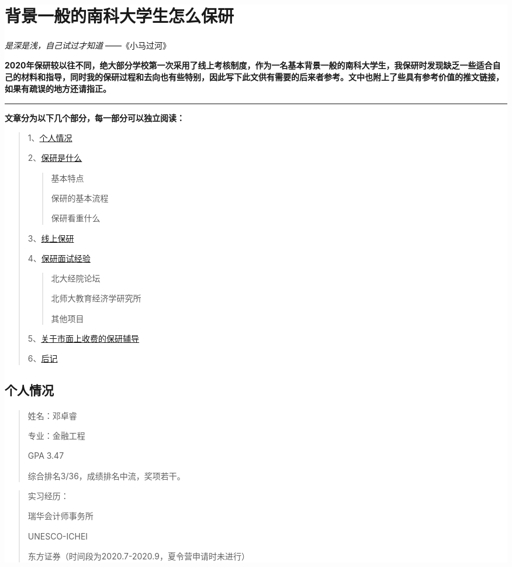 # 背景一般的南科大学生怎么保研

_是深是浅，自己试过才知道_ ——《小马过河》

**2020年保研较以往不同，绝大部分学校第一次采用了线上考核制度，作为一名基本背景一般的南科大学生，我保研时发现缺乏一些适合自己的材料和指导，同时我的保研过程和去向也有些特别，因此写下此文供有需要的后来者参考。文中也附上了些具有参考价值的推文链接，如果有疏误的地方还请指正。**

---

**文章分为以下几个部分，每一部分可以独立阅读：**

> 1、[个人情况](#个人情况)
>
> 2、[保研是什么](#保研)
>
> > 基本特点
> >
> > 保研的基本流程
> >
> > 保研看重什么
>
> 3、[线上保研](#线上保研)
>
> 4、[保研面试经验](#保研面试经验)
>
> > 北大经院论坛
> >
> > 北师大教育经济学研究所
> >
> > 其他项目
>
> 5、[关于市面上收费的保研辅导](#关于收费的保研辅导)
>
> 6、[后记](#后记)

## 个人情况

> 姓名：邓卓睿
>
> 专业：金融工程
>
> GPA 3.47
>
> 综合排名3/36，成绩排名中流，奖项若干。

> 实习经历：
>
> 瑞华会计师事务所
>
> UNESCO-ICHEI
>
> 东方证券（时间段为2020.7-2020.9，夏令营申请时未进行）
